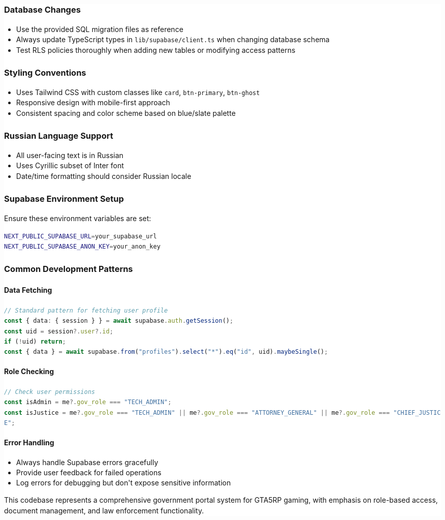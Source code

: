 ### Database Changes
- Use the provided SQL migration files as reference
- Always update TypeScript types in `lib/supabase/client.ts` when changing database schema
- Test RLS policies thoroughly when adding new tables or modifying access patterns

### Styling Conventions
- Uses Tailwind CSS with custom classes like `card`, `btn-primary`, `btn-ghost`
- Responsive design with mobile-first approach
- Consistent spacing and color scheme based on blue/slate palette

### Russian Language Support
- All user-facing text is in Russian
- Uses Cyrillic subset of Inter font
- Date/time formatting should consider Russian locale

### Supabase Environment Setup
Ensure these environment variables are set:
```bash
NEXT_PUBLIC_SUPABASE_URL=your_supabase_url
NEXT_PUBLIC_SUPABASE_ANON_KEY=your_anon_key
```

### Common Development Patterns

#### Data Fetching
```typescript
// Standard pattern for fetching user profile
const { data: { session } } = await supabase.auth.getSession();
const uid = session?.user?.id;
if (!uid) return;
const { data } = await supabase.from("profiles").select("*").eq("id", uid).maybeSingle();
```

#### Role Checking
```typescript
// Check user permissions
const isAdmin = me?.gov_role === "TECH_ADMIN";
const isJustice = me?.gov_role === "TECH_ADMIN" || me?.gov_role === "ATTORNEY_GENERAL" || me?.gov_role === "CHIEF_JUSTICE";
```

#### Error Handling
- Always handle Supabase errors gracefully
- Provide user feedback for failed operations
- Log errors for debugging but don't expose sensitive information

This codebase represents a comprehensive government portal system for GTA5RP gaming, with emphasis on role-based access, document management, and law enforcement functionality.
